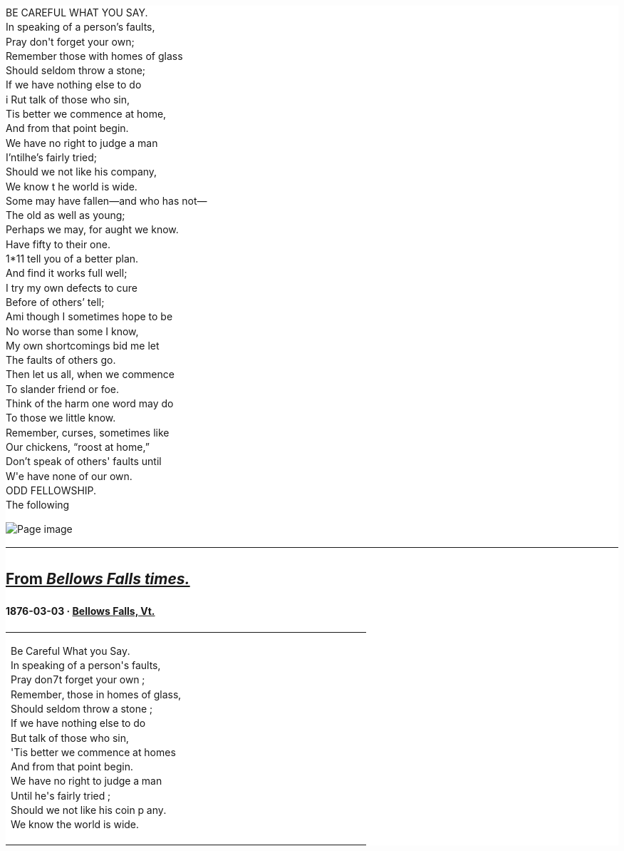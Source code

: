 BE CAREFUL WHAT YOU SAY.  
In speaking of a person’s faults,  
Pray don&#x27;t forget your own;  
Remember those with homes of glass  
Should seldom throw a stone;  
If we have nothing else to do  
i Rut talk of those who sin,  
Tis better we commence at home,  
And from that point begin.  
We have no right to judge a man  
I’ntilhe’s fairly tried;  
Should we not like his company,  
We know t he world is wide.  
Some may have fallen—and who has not—  
The old as well as young;  
Perhaps we may, for aught we know.  
Have fifty to their one.  
1*11 tell you of a better plan.  
And find it works full well;  
I try my own defects to cure  
Before of others’ tell;  
Ami though I sometimes hope to be  
No worse than some I know,  
My own shortcomings bid me let  
The faults of others go.  
Then let us all, when we commence  
To slander friend or foe.  
Think of the harm one word may do  
To those we little know.  
Remember, curses, sometimes like  
Our chickens, “roost at home,”  
Don’t speak of others&#x27; faults until  
W&#x27;e have none of our own.  
ODD FELLOWSHIP.  
The following
</td><td style="width: 50%; max-height: 75%; margin: auto; display: block;">
<img alt="Page image" src="https://tile.loc.gov/image-services/iiif/service:ndnp:njr:batch_njr_juniper_ver01:data:sn83032103:00383340676:1876030201:0243/pct:16.281265,12.773006,9.957527,16.920245/!600,600/0/default.jpg"/>
</td>
</tr></table>

---

## [From _Bellows Falls times._](https://www.loc.gov/resource/sn84022549/1876-03-03/ed-1/?sp=1)

#### 1876-03-03 &middot; [Bellows Falls, Vt.](http://dbpedia.org/resource/Bellows_Falls%2C_Vermont)

<table style="width: 100%;"><tr><td style="width: 50%">

Be Careful What you Say.  
In speaking of a person&#x27;s faults,  
Pray don7t forget your own ;  
Remember, those in homes of glass,  
Should seldom throw a stone ;  
If we have nothing else to do  
But talk of those who sin,  
&#x27;Tis better we commence at homes  
And from that point begin.  
We have no right to judge a man  
Until he&#x27;s fairly tried ;  
Should we not like his coin p any.  
We know the world is wide.  
